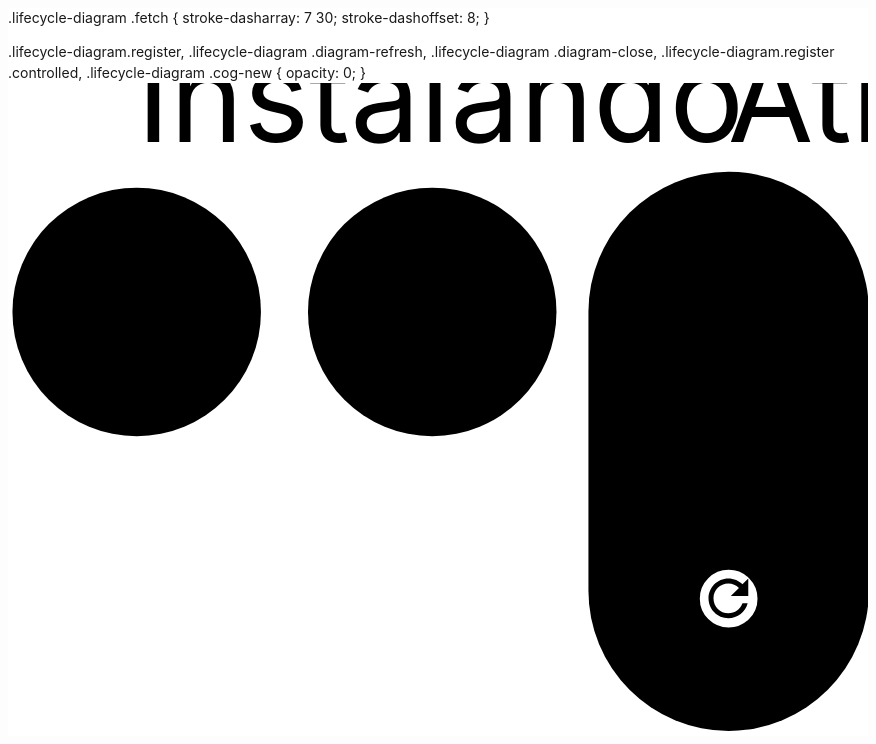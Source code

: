 .lifecycle-diagram .fetch {
  stroke-dasharray: 7 30;
  stroke-dashoffset: 8;
}

.lifecycle-diagram.register,
.lifecycle-diagram .diagram-refresh,
.lifecycle-diagram .diagram-close,
.lifecycle-diagram.register .controlled,
.lifecycle-diagram .cog-new {
  opacity: 0;
}
</style>
<svg class="lifecycle-diagram" style="display:none">
  <defs>
    <g id="diagram-static">
      <text y="6.7" x="14.5" class="label">Instalando</text><text y="6.7" x="81.1" class="label">Ativo</text><circle r="14" cy="25.8" cx="14.5" class="state-placeholder"/><circle r="14" cy="25.8" cx="47.8" class="state-placeholder"/><circle r="14" cy="25.8" cx="81.2" class="state-placeholder"/>
    </g>
    <g id="diagram-page">
      <path d="M 191.3,0 12.8,0 C 5.8,0 0,5.7 0,12.8 L 0,167 c 0,7.2 5.7,13 12.8,13 l 178.5,0 c 7,0 12.8,-5.8 12.8,-13 l 0,-154 C 204,6 198.7,0.2 191.6,0.2 Z M 11,11 c 0.5,-0.5 1,-0.7 1.8,-0.8 l 178.5,0 c 0.7,0 1.3,0.3 1.8,0.8 0.8,0.5 1,1 1,1.8 l 0,13.5 -184.1,0 0,-13.5 c 0,-0.7 0.3,-1.3 0.8,-1.8 z m 182,158 c -0.4,0.4 -1,0.7 -1.7,0.7 l -178.5,0 c -0.7,0 -1.3,-0.3 -1.8,-0.8 -0.5,-0.8 -0.8,-1.4 -0.8,-2 l 0,-130.4 183.6,0 0,130.5 c 0,0.8 -0.2,1.4 -0.7,2 z" />
      <path d="m 26.5,18.6 c 0,2.8 -2.3,5 -5,5 -3,0 -5.2,-2.2 -5.2,-5 0,-3 2.2,-5.2 5,-5.2 3,0 5.2,2.3 5.2,5.2 z m 15.2,0 c 0,2.8 -2.3,5 -5,5 -3,0 -5.2,-2.2 -5.2,-5 0,-3 2.3,-5.2 5,-5.2 3,0 5.2,2.3 5.2,5.2 z m 15.3,0 c 0,2.8 -2.3,5 -5.2,5 -2.8,0 -5,-2.2 -5,-5 0,-3 2.2,-5.2 5,-5.2 3,0 5.2,2.3 5.2,5.2 z m -5.2,111 102.7,0 0,10.4 -102.7,0 0,-10.3 z m 0,-16.8 102.7,0 0,10.2 -102.7,0 0,-10 z M 52,96 l 45.4,0 0,10.2 -45.4,0 0,-10.2 z m 0,-17 45.4,0 0,10.3 -45.4,0 0,-10.3 z m 0,-16.8 45.6,0 0,10.3 -45.6,0 0,-10.3 z m 100.2,1.3 -45.4,0 0,42 45.4,0 0,-42 z m -10.2,31.8 -25,0 0,-21.5 25,0 0,21.5 z" />
    </g>
    <path id="diagram-sw" d="m 19.43,12.98 c 0.04,-0.32 0.07,-0.64 0.07,-0.98 0,-0.34 -0.03,-0.66 -0.07,-0.98 l 2.11,-1.65 c 0.19,-0.15 0.24,-0.42 0.12,-0.64 l -2,-3.46 C 19.54,5.05 19.27,4.97 19.05,5.05 l -2.49,1 C 16.04,5.65 15.48,5.32 14.87,5.07 L 14.49,2.42 C 14.46,2.18 14.25,2 14,2 L 10,2 C 9.75,2 9.54,2.18 9.51,2.42 L 9.13,5.07 C 8.52,5.32 7.96,5.66 7.44,6.05 l -2.49,-1 C 4.72,4.96 4.46,5.05 4.34,5.27 l -2,3.46 C 2.21,8.95 2.27,9.22 2.46,9.37 l 2.11,1.65 C 4.53,11.34 4.5,11.67 4.5,12 c 0,0.33 0.03,0.66 0.07,0.98 l -2.11,1.65 c -0.19,0.15 -0.24,0.42 -0.12,0.64 l 2,3.46 c 0.12,0.22 0.39,0.3 0.61,0.22 l 2.49,-1 c 0.52,0.4 1.08,0.73 1.69,0.98 l 0.38,2.65 C 9.54,21.82 9.75,22 10,22 l 4,0 c 0.25,0 0.46,-0.18 0.49,-0.42 l 0.38,-2.65 c 0.61,-0.25 1.17,-0.59 1.69,-0.98 l 2.49,1 c 0.23,0.09 0.49,0 0.61,-0.22 l 2,-3.46 c 0.12,-0.22 0.07,-0.49 -0.12,-0.64 L 19.43,12.98 Z M 12,15.5 c -1.93,0 -3.5,-1.57 -3.5,-3.5 0,-1.93 1.57,-3.5 3.5,-3.5 1.93,0 3.5,1.57 3.5,3.5 0,1.93 -1.57,3.5 -3.5,3.5 z"/>
    <g id="diagram-refresh"><circle id="page-action-circle" cx="81.2" cy="58.1" r="3.5" fill="#fff" stroke="#000" stroke-width=".5"/><path d="M82.76 56.48c-.4-.4-.97-.66-1.6-.66-1.23 0-2.23 1-2.23 2.24 0 1.24 1 2.25 2.24 2.25 1.05 0 1.92-.7 2.17-1.68h-.58c-.23.66-.86 1.13-1.6 1.13-.92 0-1.67-.76-1.67-1.7 0-.92.74-1.67 1.67-1.67.47 0 .88.2 1.2.5l-.92.9h1.97v-1.96l-.66.66z"/></g>
    <g id="diagram-close"><use xlink:href="#page-action-circle"/><path id="path5062" d="M83 56.58l-.37-.37-1.46 1.47-1.45-1.46-.37.38 1.46 1.46-1.45 1.46.37.36 1.45-1.45 1.46 1.46.37-.36-1.46-1.46z"/></g>
  </defs>
</svg>
<svg class="lifecycle-diagram register" viewBox="0 0 96.9 73"><rect ry="15.8" y="10" x="65.4" height="63" width="31.6" class="controlled"/><use xlink:href="#diagram-static"/><g transform="matrix(1.1187 0 0 1.1187 1.078 12.408)" class="cog cog-new"><use height="10" width="10" xlink:href="#diagram-sw"/></g><use transform="matrix(.09532 0 0 .09532 71.44 48.39)" xlink:href="#diagram-page" width="10" height="10" class="diagram-page"/><path d="M78.6 47.7c-1-6-2-11.6-1.6-17" class="fetch"/><path d="M83 47.5c1.4-5.4 3.3-10.8 2.4-16.2" class="fetch"/><path d="M75.7 47c-2.3-6.3-3.2-12.5-2-18.2" class="fetch"/><path d="M89.5 29.5c.3 6-.4 12-4 18" class="fetch"/><path d="M75.4 30.3c0 4-1 6 2 17.2" class="fetch"/><path d="M86.6 31C88 37 86 42 84 47.4" class="fetch"/><g class="refresh-rotator"><use xlink:href="#diagram-refresh" class="diagram-refresh"/></g></svg>
